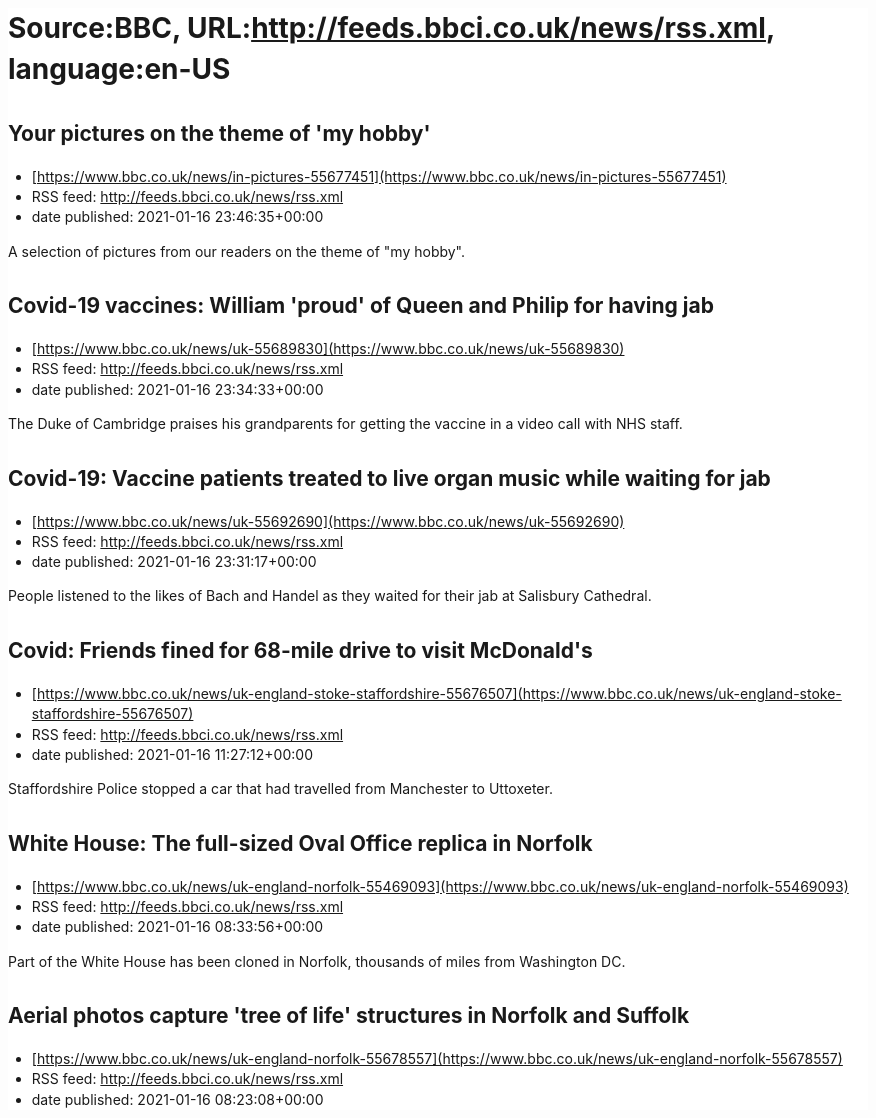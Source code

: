 # Source:BBC, URL:http://feeds.bbci.co.uk/news/rss.xml, language:en-US

## Your pictures on the theme of 'my hobby'
 - [https://www.bbc.co.uk/news/in-pictures-55677451](https://www.bbc.co.uk/news/in-pictures-55677451)
 - RSS feed: http://feeds.bbci.co.uk/news/rss.xml
 - date published: 2021-01-16 23:46:35+00:00

A selection of pictures from our readers on the theme of "my hobby".

## Covid-19 vaccines: William 'proud' of Queen and Philip for having jab
 - [https://www.bbc.co.uk/news/uk-55689830](https://www.bbc.co.uk/news/uk-55689830)
 - RSS feed: http://feeds.bbci.co.uk/news/rss.xml
 - date published: 2021-01-16 23:34:33+00:00

The Duke of Cambridge praises his grandparents for getting the vaccine in a video call with NHS staff.

## Covid-19: Vaccine patients treated to live organ music while waiting for jab
 - [https://www.bbc.co.uk/news/uk-55692690](https://www.bbc.co.uk/news/uk-55692690)
 - RSS feed: http://feeds.bbci.co.uk/news/rss.xml
 - date published: 2021-01-16 23:31:17+00:00

People listened to the likes of Bach and Handel as they waited for their jab at Salisbury Cathedral.

## Covid: Friends fined for 68-mile drive to visit McDonald's
 - [https://www.bbc.co.uk/news/uk-england-stoke-staffordshire-55676507](https://www.bbc.co.uk/news/uk-england-stoke-staffordshire-55676507)
 - RSS feed: http://feeds.bbci.co.uk/news/rss.xml
 - date published: 2021-01-16 11:27:12+00:00

Staffordshire Police stopped a car that had travelled from Manchester to Uttoxeter.

## White House: The full-sized Oval Office replica in Norfolk
 - [https://www.bbc.co.uk/news/uk-england-norfolk-55469093](https://www.bbc.co.uk/news/uk-england-norfolk-55469093)
 - RSS feed: http://feeds.bbci.co.uk/news/rss.xml
 - date published: 2021-01-16 08:33:56+00:00

Part of the White House has been cloned in Norfolk, thousands of miles from Washington DC.

## Aerial photos capture 'tree of life' structures in Norfolk and Suffolk
 - [https://www.bbc.co.uk/news/uk-england-norfolk-55678557](https://www.bbc.co.uk/news/uk-england-norfolk-55678557)
 - RSS feed: http://feeds.bbci.co.uk/news/rss.xml
 - date published: 2021-01-16 08:23:08+00:00
